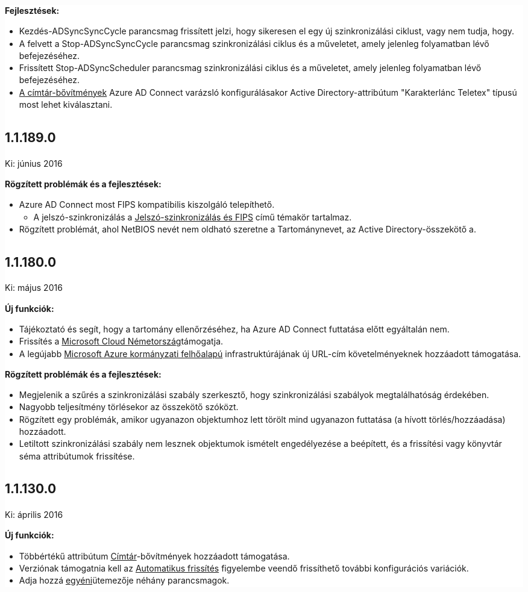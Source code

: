 **Fejlesztések:**

- Kezdés-ADSyncSyncCycle parancsmag frissített jelzi, hogy sikeresen el egy új szinkronizálási ciklust, vagy nem tudja, hogy.
- A felvett a Stop-ADSyncSyncCycle parancsmag szinkronizálási ciklus és a műveletet, amely jelenleg folyamatban lévő befejezéséhez.
- Frissített Stop-ADSyncScheduler parancsmag szinkronizálási ciklus és a műveletet, amely jelenleg folyamatban lévő befejezéséhez.
- [A címtár-bővítmények](active-directory-aadconnectsync-feature-directory-extensions.md) Azure AD Connect varázsló konfigurálásakor Active Directory-attribútum "Karakterlánc Teletex" típusú most lehet kiválasztani.

## <a name="111890"></a>1.1.189.0
Ki: június 2016

**Rögzített problémák és a fejlesztések:**

- Azure AD Connect most FIPS kompatibilis kiszolgáló telepíthető.
    - A jelszó-szinkronizálás a [Jelszó-szinkronizálás és FIPS](active-directory-aadconnectsync-implement-password-synchronization.md#password-synchronization-and-fips) című témakör tartalmaz.
- Rögzített problémát, ahol NetBIOS nevét nem oldható szeretne a Tartománynevet, az Active Directory-összekötő a.

## <a name="111800"></a>1.1.180.0
Ki: május 2016

**Új funkciók:**

- Tájékoztató és segít, hogy a tartomány ellenőrzéséhez, ha Azure AD Connect futtatása előtt egyáltalán nem.
- Frissítés a [Microsoft Cloud Németország](active-directory-aadconnect-instances.md#microsoft-cloud-germany)támogatja.
- A legújabb [Microsoft Azure kormányzati felhőalapú](active-directory-aadconnect-instances.md#microsoft-azure-government-cloud) infrastruktúrájának új URL-cím követelményeknek hozzáadott támogatása.

**Rögzített problémák és a fejlesztések:**

- Megjelenik a szűrés a szinkronizálási szabály szerkesztő, hogy szinkronizálási szabályok megtalálhatóság érdekében.
- Nagyobb teljesítmény törlésekor az összekötő szóközt.
- Rögzített egy problémák, amikor ugyanazon objektumhoz lett törölt mind ugyanazon futtatása (a hívott törlés/hozzáadása) hozzáadott.
- Letiltott szinkronizálási szabály nem lesznek objektumok ismételt engedélyezése a beépített, és a frissítési vagy könyvtár séma attribútumok frissítése.

## <a name="111300"></a>1.1.130.0
Ki: április 2016

**Új funkciók:**

- Többértékű attribútum [Címtár](active-directory-aadconnectsync-feature-directory-extensions.md)-bővítmények hozzáadott támogatása.
- Verziónak támogatnia kell az [Automatikus frissítés](active-directory-aadconnect-feature-automatic-upgrade.md) figyelembe veendő frissíthető további konfigurációs variációk.
- Adja hozzá [egyéni](active-directory-aadconnectsync-feature-scheduler.md#custom-scheduler)ütemezője néhány parancsmagok.
